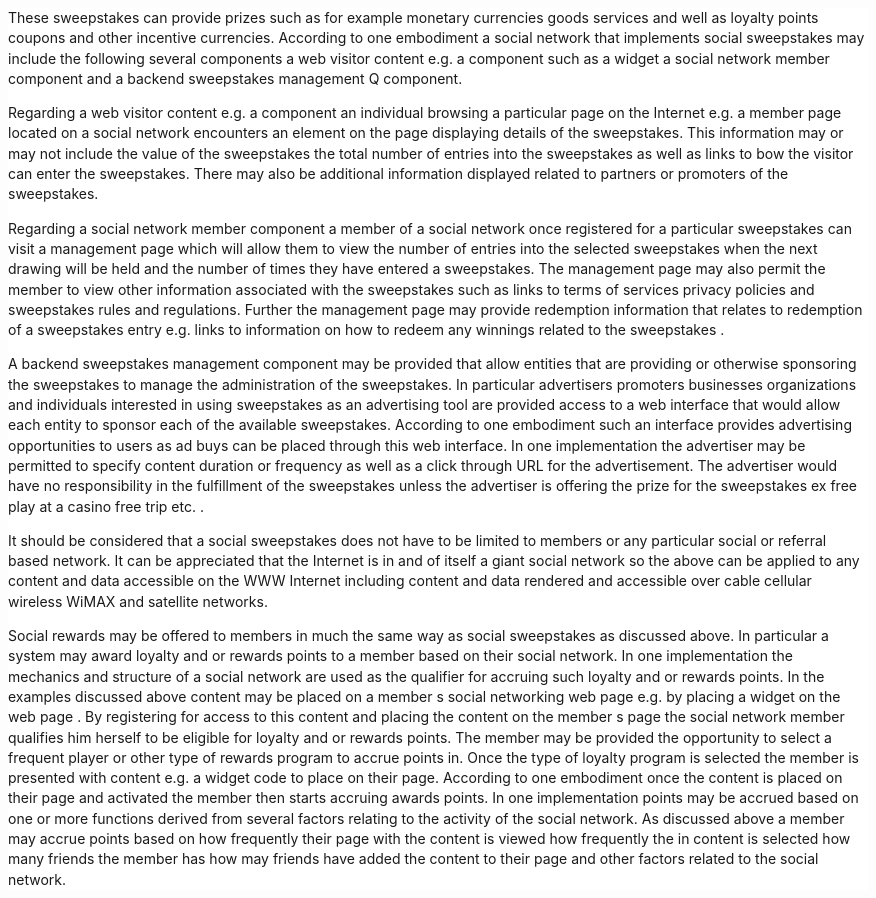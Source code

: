 These sweepstakes can provide prizes such as for example monetary currencies goods services and well as loyalty points coupons and other incentive currencies. According to one embodiment a social network that implements social sweepstakes may include the following several components a web visitor content e.g. a component such as a widget a social network member component and a backend sweepstakes management Q component.

Regarding a web visitor content e.g. a component an individual browsing a particular page on the Internet e.g. a member page located on a social network encounters an element on the page displaying details of the sweepstakes. This information may or may not include the value of the sweepstakes the total number of entries into the sweepstakes as well as links to bow the visitor can enter the sweepstakes. There may also be additional information displayed related to partners or promoters of the sweepstakes.

Regarding a social network member component a member of a social network once registered for a particular sweepstakes can visit a management page which will allow them to view the number of entries into the selected sweepstakes when the next drawing will be held and the number of times they have entered a sweepstakes. The management page may also permit the member to view other information associated with the sweepstakes such as links to terms of services privacy policies and sweepstakes rules and regulations. Further the management page may provide redemption information that relates to redemption of a sweepstakes entry e.g. links to information on how to redeem any winnings related to the sweepstakes .

A backend sweepstakes management component may be provided that allow entities that are providing or otherwise sponsoring the sweepstakes to manage the administration of the sweepstakes. In particular advertisers promoters businesses organizations and individuals interested in using sweepstakes as an advertising tool are provided access to a web interface that would allow each entity to sponsor each of the available sweepstakes. According to one embodiment such an interface provides advertising opportunities to users as ad buys can be placed through this web interface. In one implementation the advertiser may be permitted to specify content duration or frequency as well as a click through URL for the advertisement. The advertiser would have no responsibility in the fulfillment of the sweepstakes unless the advertiser is offering the prize for the sweepstakes ex free play at a casino free trip etc. .

It should be considered that a social sweepstakes does not have to be limited to members or any particular social or referral based network. It can be appreciated that the Internet is in and of itself a giant social network so the above can be applied to any content and data accessible on the WWW Internet including content and data rendered and accessible over cable cellular wireless WiMAX and satellite networks.

Social rewards may be offered to members in much the same way as social sweepstakes as discussed above. In particular a system may award loyalty and or rewards points to a member based on their social network. In one implementation the mechanics and structure of a social network are used as the qualifier for accruing such loyalty and or rewards points. In the examples discussed above content may be placed on a member s social networking web page e.g. by placing a widget on the web page . By registering for access to this content and placing the content on the member s page the social network member qualifies him herself to be eligible for loyalty and or rewards points. The member may be provided the opportunity to select a frequent player or other type of rewards program to accrue points in. Once the type of loyalty program is selected the member is presented with content e.g. a widget code to place on their page. According to one embodiment once the content is placed on their page and activated the member then starts accruing awards points. In one implementation points may be accrued based on one or more functions derived from several factors relating to the activity of the social network. As discussed above a member may accrue points based on how frequently their page with the content is viewed how frequently the in content is selected how many friends the member has how may friends have added the content to their page and other factors related to the social network.
